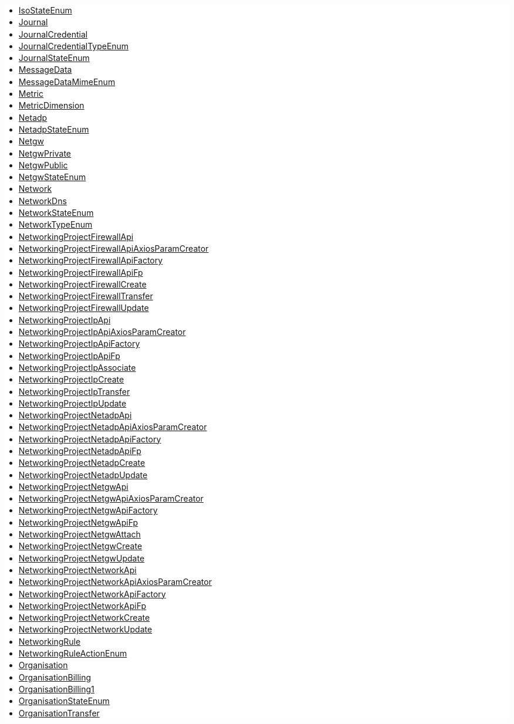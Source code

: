 * [IsoStateEnum](_index_.md#isostateenum)
* [Journal](_index_.md#journal)
* [JournalCredential](_index_.md#journalcredential)
* [JournalCredentialTypeEnum](_index_.md#journalcredentialtypeenum)
* [JournalStateEnum](_index_.md#journalstateenum)
* [MessageData](_index_.md#messagedata)
* [MessageDataMimeEnum](_index_.md#messagedatamimeenum)
* [Metric](_index_.md#metric)
* [MetricDimension](_index_.md#metricdimension)
* [Netadp](_index_.md#netadp)
* [NetadpStateEnum](_index_.md#netadpstateenum)
* [Netgw](_index_.md#netgw)
* [NetgwPrivate](_index_.md#netgwprivate)
* [NetgwPublic](_index_.md#netgwpublic)
* [NetgwStateEnum](_index_.md#netgwstateenum)
* [Network](_index_.md#network)
* [NetworkDns](_index_.md#networkdns)
* [NetworkStateEnum](_index_.md#networkstateenum)
* [NetworkTypeEnum](_index_.md#networktypeenum)
* [NetworkingProjectFirewallApi](_index_.md#networkingprojectfirewallapi)
* [NetworkingProjectFirewallApiAxiosParamCreator](_index_.md#networkingprojectfirewallapiaxiosparamcreator)
* [NetworkingProjectFirewallApiFactory](_index_.md#networkingprojectfirewallapifactory)
* [NetworkingProjectFirewallApiFp](_index_.md#networkingprojectfirewallapifp)
* [NetworkingProjectFirewallCreate](_index_.md#networkingprojectfirewallcreate)
* [NetworkingProjectFirewallTransfer](_index_.md#networkingprojectfirewalltransfer)
* [NetworkingProjectFirewallUpdate](_index_.md#networkingprojectfirewallupdate)
* [NetworkingProjectIpApi](_index_.md#networkingprojectipapi)
* [NetworkingProjectIpApiAxiosParamCreator](_index_.md#networkingprojectipapiaxiosparamcreator)
* [NetworkingProjectIpApiFactory](_index_.md#networkingprojectipapifactory)
* [NetworkingProjectIpApiFp](_index_.md#networkingprojectipapifp)
* [NetworkingProjectIpAssociate](_index_.md#networkingprojectipassociate)
* [NetworkingProjectIpCreate](_index_.md#networkingprojectipcreate)
* [NetworkingProjectIpTransfer](_index_.md#networkingprojectiptransfer)
* [NetworkingProjectIpUpdate](_index_.md#networkingprojectipupdate)
* [NetworkingProjectNetadpApi](_index_.md#networkingprojectnetadpapi)
* [NetworkingProjectNetadpApiAxiosParamCreator](_index_.md#networkingprojectnetadpapiaxiosparamcreator)
* [NetworkingProjectNetadpApiFactory](_index_.md#networkingprojectnetadpapifactory)
* [NetworkingProjectNetadpApiFp](_index_.md#networkingprojectnetadpapifp)
* [NetworkingProjectNetadpCreate](_index_.md#networkingprojectnetadpcreate)
* [NetworkingProjectNetadpUpdate](_index_.md#networkingprojectnetadpupdate)
* [NetworkingProjectNetgwApi](_index_.md#networkingprojectnetgwapi)
* [NetworkingProjectNetgwApiAxiosParamCreator](_index_.md#networkingprojectnetgwapiaxiosparamcreator)
* [NetworkingProjectNetgwApiFactory](_index_.md#networkingprojectnetgwapifactory)
* [NetworkingProjectNetgwApiFp](_index_.md#networkingprojectnetgwapifp)
* [NetworkingProjectNetgwAttach](_index_.md#networkingprojectnetgwattach)
* [NetworkingProjectNetgwCreate](_index_.md#networkingprojectnetgwcreate)
* [NetworkingProjectNetgwUpdate](_index_.md#networkingprojectnetgwupdate)
* [NetworkingProjectNetworkApi](_index_.md#networkingprojectnetworkapi)
* [NetworkingProjectNetworkApiAxiosParamCreator](_index_.md#networkingprojectnetworkapiaxiosparamcreator)
* [NetworkingProjectNetworkApiFactory](_index_.md#networkingprojectnetworkapifactory)
* [NetworkingProjectNetworkApiFp](_index_.md#networkingprojectnetworkapifp)
* [NetworkingProjectNetworkCreate](_index_.md#networkingprojectnetworkcreate)
* [NetworkingProjectNetworkUpdate](_index_.md#networkingprojectnetworkupdate)
* [NetworkingRule](_index_.md#networkingrule)
* [NetworkingRuleActionEnum](_index_.md#networkingruleactionenum)
* [Organisation](_index_.md#organisation)
* [OrganisationBilling](_index_.md#organisationbilling)
* [OrganisationBilling1](_index_.md#organisationbilling1)
* [OrganisationStateEnum](_index_.md#organisationstateenum)
* [OrganisationTransfer](_index_.md#organisationtransfer)